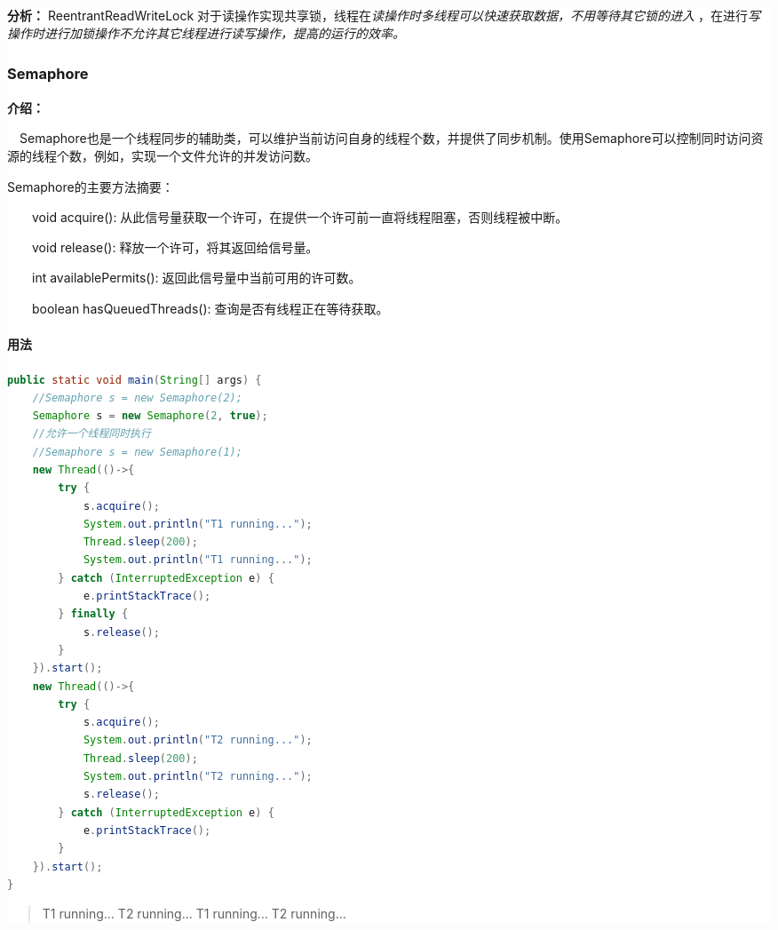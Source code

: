 **分析：** ReentrantReadWriteLock 对于读操作实现共享锁，线程在*读操作时多线程可以快速获取数据，不用等待其它锁的进入* ，在进行*写操作时进行加锁操作不允许其它线程进行读写操作，提高的运行的效率。*

### Semaphore

**介绍：**

　Semaphore也是一个线程同步的辅助类，可以维护当前访问自身的线程个数，并提供了同步机制。使用Semaphore可以控制同时访问资源的线程个数，例如，实现一个文件允许的并发访问数。

Semaphore的主要方法摘要：

　　void acquire(): 从此信号量获取一个许可，在提供一个许可前一直将线程阻塞，否则线程被中断。

　　void release(): 释放一个许可，将其返回给信号量。

　　int availablePermits(): 返回此信号量中当前可用的许可数。

　　boolean hasQueuedThreads(): 查询是否有线程正在等待获取。

#### 用法

```java
public static void main(String[] args) {
    //Semaphore s = new Semaphore(2);
    Semaphore s = new Semaphore(2, true);
    //允许一个线程同时执行
    //Semaphore s = new Semaphore(1);
    new Thread(()->{
        try {
            s.acquire();
            System.out.println("T1 running...");
            Thread.sleep(200);
            System.out.println("T1 running...");
        } catch (InterruptedException e) {
            e.printStackTrace();
        } finally {
            s.release();
        }
    }).start();
    new Thread(()->{
        try {
            s.acquire();
            System.out.println("T2 running...");
            Thread.sleep(200);
            System.out.println("T2 running...");
            s.release();
        } catch (InterruptedException e) {
            e.printStackTrace();
        }
    }).start();
}
```

> T1 running...
> T2 running...
> T1 running...
> T2 running...
